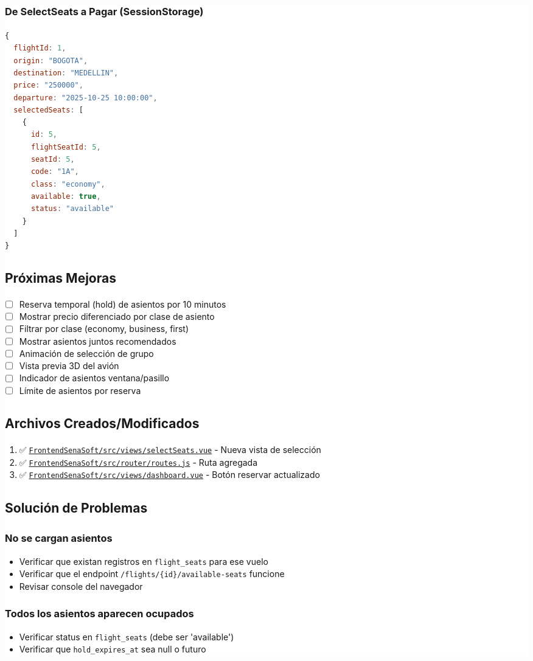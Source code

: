 ### De SelectSeats a Pagar (SessionStorage)
```javascript
{
  flightId: 1,
  origin: "BOGOTA",
  destination: "MEDELLIN",
  price: "250000",
  departure: "2025-10-25 10:00:00",
  selectedSeats: [
    {
      id: 5,
      flightSeatId: 5,
      seatId: 5,
      code: "1A",
      class: "economy",
      available: true,
      status: "available"
    }
  ]
}
```

## Próximas Mejoras

- [ ] Reserva temporal (hold) de asientos por 10 minutos
- [ ] Mostrar precio diferenciado por clase de asiento
- [ ] Filtrar por clase (economy, business, first)
- [ ] Mostrar asientos juntos recomendados
- [ ] Animación de selección de grupo
- [ ] Vista previa 3D del avión
- [ ] Indicador de asientos ventana/pasillo
- [ ] Límite de asientos por reserva

## Archivos Creados/Modificados

1. ✅ [`FrontendSenaSoft/src/views/selectSeats.vue`](./src/views/selectSeats.vue) - Nueva vista de selección
2. ✅ [`FrontendSenaSoft/src/router/routes.js`](./src/router/routes.js) - Ruta agregada
3. ✅ [`FrontendSenaSoft/src/views/dashboard.vue`](./src/views/dashboard.vue) - Botón reservar actualizado

## Solución de Problemas

### No se cargan asientos
- Verificar que existan registros en `flight_seats` para ese vuelo
- Verificar que el endpoint `/flights/{id}/available-seats` funcione
- Revisar console del navegador

### Todos los asientos aparecen ocupados
- Verificar status en `flight_seats` (debe ser 'available')
- Verificar que `hold_expires_at` sea null o futuro
